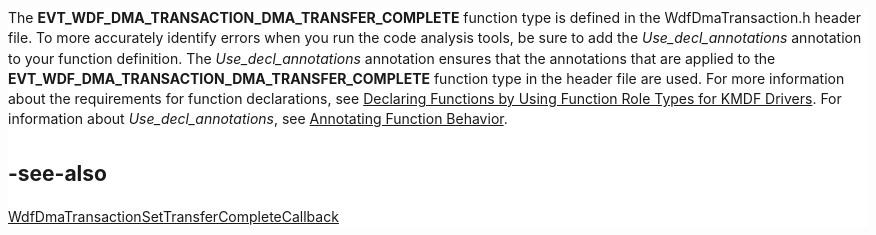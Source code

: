 The <b>EVT_WDF_DMA_TRANSACTION_DMA_TRANSFER_COMPLETE</b> function type is defined in the WdfDmaTransaction.h header file.
To more accurately identify errors when you run the code analysis tools, be sure to add the _Use_decl_annotations_ annotation to your function definition.
The _Use_decl_annotations_ annotation ensures that the annotations that are applied to the <b>EVT_WDF_DMA_TRANSACTION_DMA_TRANSFER_COMPLETE</b> function type in the header file are used.
For more information about the requirements for function declarations, see <a href="/windows-hardware/drivers/devtest/declaring-functions-by-using-function-role-types-for-kmdf-drivers">Declaring Functions by Using Function Role Types for KMDF Drivers</a>.
For information about _Use_decl_annotations_, see <a href="/cpp/code-quality/annotating-function-behavior">Annotating Function Behavior</a>.

## -see-also

<a href="/windows-hardware/drivers/ddi/wdfdmatransaction/nf-wdfdmatransaction-wdfdmatransactionsettransfercompletecallback">WdfDmaTransactionSetTransferCompleteCallback</a>

